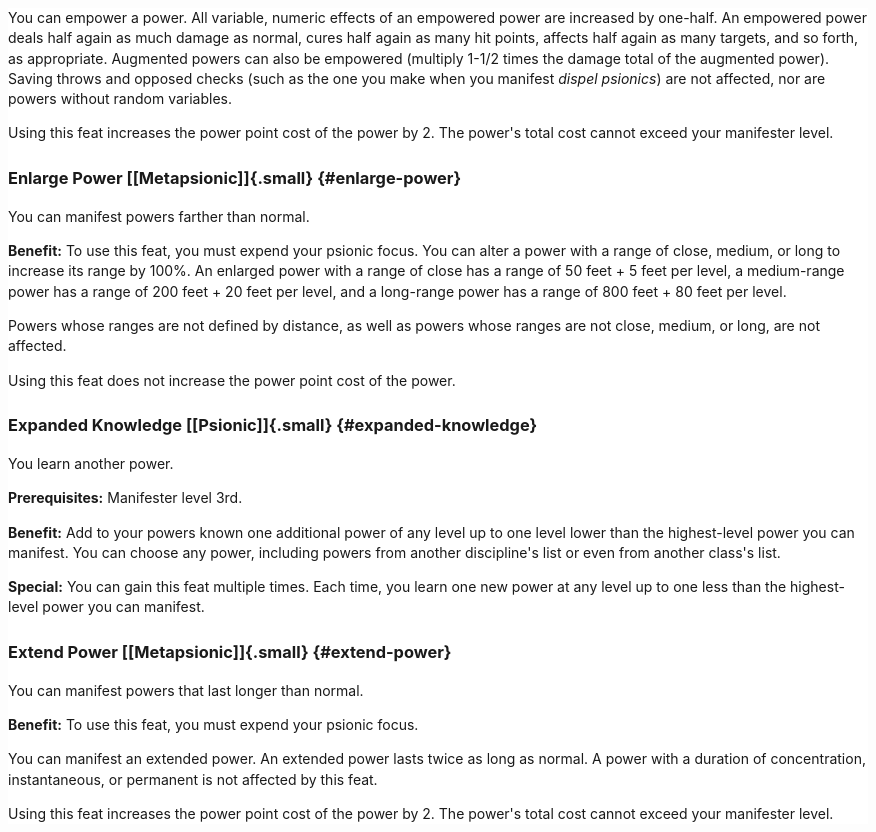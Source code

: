You can empower a power. All variable, numeric effects of an empowered
power are increased by one-half. An empowered power deals half again as
much damage as normal, cures half again as many hit points, affects half
again as many targets, and so forth, as appropriate. Augmented powers
can also be empowered (multiply 1-1/2 times the damage total of the
augmented power). Saving throws and opposed checks (such as the one you
make when you manifest *dispel psionics*) are not affected, nor are
powers without random variables.

Using this feat increases the power point cost of the power by 2. The
power's total cost cannot exceed your manifester level.

### Enlarge Power [\[Metapsionic\]]{.small} {#enlarge-power}

You can manifest powers farther than normal.

**Benefit:** To use this feat, you must expend your psionic focus. You
can alter a power with a range of close, medium, or long to increase its
range by 100%. An enlarged power with a range of close has a range of 50
feet + 5 feet per level, a medium-range power has a range of 200 feet +
20 feet per level, and a long-range power has a range of 800 feet + 80
feet per level.

Powers whose ranges are not defined by distance, as well as powers whose
ranges are not close, medium, or long, are not affected.

Using this feat does not increase the power point cost of the power.

### Expanded Knowledge [\[Psionic\]]{.small} {#expanded-knowledge}

You learn another power.

**Prerequisites:** Manifester level 3rd.

**Benefit:** Add to your powers known one additional power of any level
up to one level lower than the highest-level power you can manifest. You
can choose any power, including powers from another discipline's list or
even from another class's list.

**Special:** You can gain this feat multiple times. Each time, you learn
one new power at any level up to one less than the highest-level power
you can manifest.

### Extend Power [\[Metapsionic\]]{.small} {#extend-power}

You can manifest powers that last longer than normal.

**Benefit:** To use this feat, you must expend your psionic focus.

You can manifest an extended power. An extended power lasts twice as
long as normal. A power with a duration of concentration, instantaneous,
or permanent is not affected by this feat.

Using this feat increases the power point cost of the power by 2. The
power's total cost cannot exceed your manifester level.
